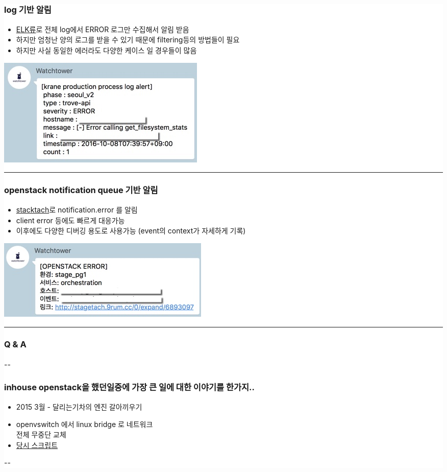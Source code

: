 
### log 기반 알림

* [ELK류](http://tech.kakao.com/2016/08/25/kemi/)로 전체 log에서 ERROR 로그만 수집해서 알림 받음
* 하지만 엄청난 양의 로그를 받을 수 있기 때문에 filtering등의 방법들이 필요
* 하지만 사실 동일한 에러라도 다양한 케이스 일 경우들이 많음

<img src="md/images/2016-10-08_20-23-24.jpg" />

---


### openstack notification queue 기반 알림

* [stacktach](https://github.com/openstack/stacktach)로 notification.error 를 알림
* client error 등에도 빠르게 대응가능
* 이후에도 다양한 디버깅 용도로 사용가능 (event의 context가 자세하게 기록)

<img src="md/images/2016-10-08_20-25-11.jpg" />

---


### Q & A

--

### inhouse openstack을 했던일중에 가장 큰 일에 대한 이야기를 한가지..

* 2015 3월 - 달리는기차의 엔진 갈아끼우기
 - openvswitch 에서 linux bridge 로 네트워크 <br />전체 무중단 교체
 - [당시 스크립트](https://gist.github.com/leoh0/eb8fee126563651f6c1bde813ed92619)

--
